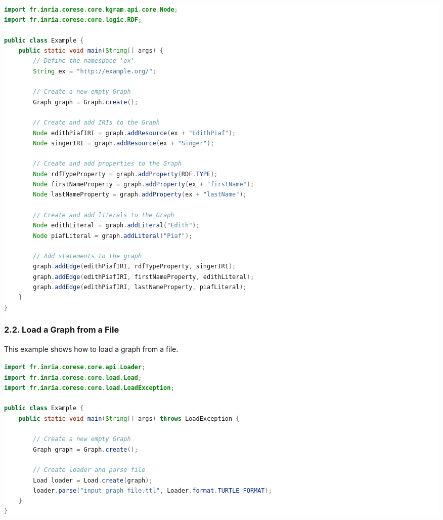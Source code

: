 ```java
import fr.inria.corese.core.kgram.api.core.Node;
import fr.inria.corese.core.logic.RDF;

public class Example {
    public static void main(String[] args) {
        // Define the namespace 'ex'
        String ex = "http://example.org/";

        // Create a new empty Graph
        Graph graph = Graph.create();

        // Create and add IRIs to the Graph
        Node edithPiafIRI = graph.addResource(ex + "EdithPiaf");
        Node singerIRI = graph.addResource(ex + "Singer");

        // Create and add properties to the Graph
        Node rdfTypeProperty = graph.addProperty(RDF.TYPE);
        Node firstNameProperty = graph.addProperty(ex + "firstName");
        Node lastNameProperty = graph.addProperty(ex + "lastName");

        // Create and add literals to the Graph
        Node edithLiteral = graph.addLiteral("Edith");
        Node piafLiteral = graph.addLiteral("Piaf");

        // Add statements to the graph
        graph.addEdge(edithPiafIRI, rdfTypeProperty, singerIRI);
        graph.addEdge(edithPiafIRI, firstNameProperty, edithLiteral);
        graph.addEdge(edithPiafIRI, lastNameProperty, piafLiteral);
    }
}
```

### **2.2. Load a Graph from a File**

This example shows how to load a graph from a file.

```java
import fr.inria.corese.core.api.Loader;
import fr.inria.corese.core.load.Load;
import fr.inria.corese.core.load.LoadException;

public class Example {
    public static void main(String[] args) throws LoadException {

        // Create a new empty Graph
        Graph graph = Graph.create();

        // Create loader and parse file
        Load loader = Load.create(graph);
        loader.parse("input_graph_file.ttl", Loader.format.TURTLE_FORMAT);
    }
}
```
